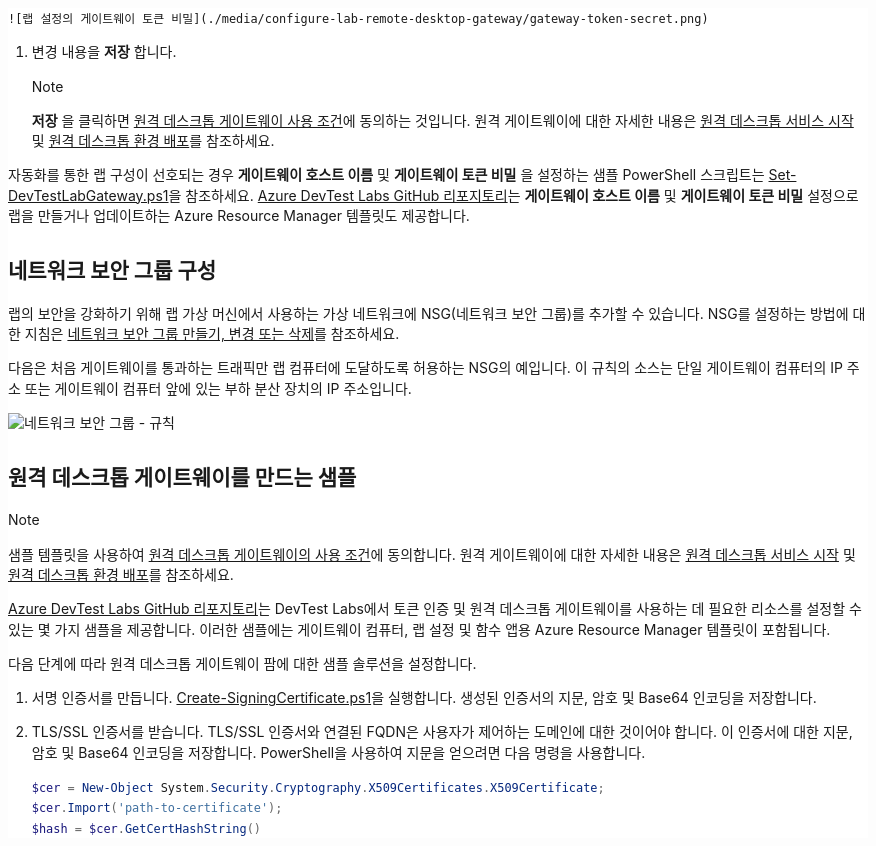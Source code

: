     ![랩 설정의 게이트웨이 토큰 비밀](./media/configure-lab-remote-desktop-gateway/gateway-token-secret.png)
1. 변경 내용을 **저장** 합니다.

    > [!NOTE] 
    > **저장** 을 클릭하면 [원격 데스크톱 게이트웨이 사용 조건](https://www.microsoft.com/licensing/product-licensing/products)에 동의하는 것입니다. 원격 게이트웨이에 대한 자세한 내용은 [원격 데스크톱 서비스 시작](/windows-server/remote/remote-desktop-services/Welcome-to-rds) 및 [원격 데스크톱 환경 배포](/windows-server/remote/remote-desktop-services/rds-deploy-infrastructure)를 참조하세요.


자동화를 통한 랩 구성이 선호되는 경우 **게이트웨이 호스트 이름** 및 **게이트웨이 토큰 비밀** 을 설정하는 샘플 PowerShell 스크립트는 [Set-DevTestLabGateway.ps1](https://github.com/Azure/azure-devtestlab/blob/master/samples/DevTestLabs/GatewaySample/tools/Set-DevTestLabGateway.ps1)을 참조하세요. [Azure DevTest Labs GitHub 리포지토리](https://github.com/Azure/azure-devtestlab)는 **게이트웨이 호스트 이름** 및 **게이트웨이 토큰 비밀** 설정으로 랩을 만들거나 업데이트하는 Azure Resource Manager 템플릿도 제공합니다.

## <a name="configure-network-security-group"></a>네트워크 보안 그룹 구성
랩의 보안을 강화하기 위해 랩 가상 머신에서 사용하는 가상 네트워크에 NSG(네트워크 보안 그룹)를 추가할 수 있습니다. NSG를 설정하는 방법에 대한 지침은 [네트워크 보안 그룹 만들기, 변경 또는 삭제](../virtual-network/manage-network-security-group.md)를 참조하세요.

다음은 처음 게이트웨이를 통과하는 트래픽만 랩 컴퓨터에 도달하도록 허용하는 NSG의 예입니다. 이 규칙의 소스는 단일 게이트웨이 컴퓨터의 IP 주소 또는 게이트웨이 컴퓨터 앞에 있는 부하 분산 장치의 IP 주소입니다.

![네트워크 보안 그룹 - 규칙](./media/configure-lab-remote-desktop-gateway/network-security-group-rules.png)

## <a name="sample-to-create-a-remote-desktop-gateway"></a>원격 데스크톱 게이트웨이를 만드는 샘플

> [!NOTE] 
> 샘플 템플릿을 사용하여 [원격 데스크톱 게이트웨이의 사용 조건](https://www.microsoft.com/licensing/product-licensing/products)에 동의합니다. 원격 게이트웨이에 대한 자세한 내용은 [원격 데스크톱 서비스 시작](/windows-server/remote/remote-desktop-services/Welcome-to-rds) 및 [원격 데스크톱 환경 배포](/windows-server/remote/remote-desktop-services/rds-deploy-infrastructure)를 참조하세요.

[Azure DevTest Labs GitHub 리포지토리](https://github.com/Azure/azure-devtestlab)는 DevTest Labs에서 토큰 인증 및 원격 데스크톱 게이트웨이를 사용하는 데 필요한 리소스를 설정할 수 있는 몇 가지 샘플을 제공합니다. 이러한 샘플에는 게이트웨이 컴퓨터, 랩 설정 및 함수 앱용 Azure Resource Manager 템플릿이 포함됩니다.

다음 단계에 따라 원격 데스크톱 게이트웨이 팜에 대한 샘플 솔루션을 설정합니다.

1. 서명 인증서를 만듭니다.  [Create-SigningCertificate.ps1](https://github.com/Azure/azure-devtestlab/blob/master/samples/DevTestLabs/GatewaySample/tools/Create-SigningCertificate.ps1)을 실행합니다. 생성된 인증서의 지문, 암호 및 Base64 인코딩을 저장합니다.
2. TLS/SSL 인증서를 받습니다. TLS/SSL 인증서와 연결된 FQDN은 사용자가 제어하는 ​​도메인에 대한 것이어야 합니다. 이 인증서에 대한 지문, 암호 및 Base64 인코딩을 저장합니다. PowerShell을 사용하여 지문을 얻으려면 다음 명령을 사용합니다.

    ```powershell
    $cer = New-Object System.Security.Cryptography.X509Certificates.X509Certificate;
    $cer.Import('path-to-certificate');
    $hash = $cer.GetCertHashString()
    ```
